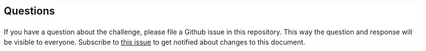 ## Questions

If you have a question about the challenge, please file a Github issue in this repository. This way the question and response will be visible to everyone.
Subscribe to [this issue](https://github.com/uzh-rpg/IROS2019-FPV-VIO-Competition/issues/1) to get notified about changes to this document.
